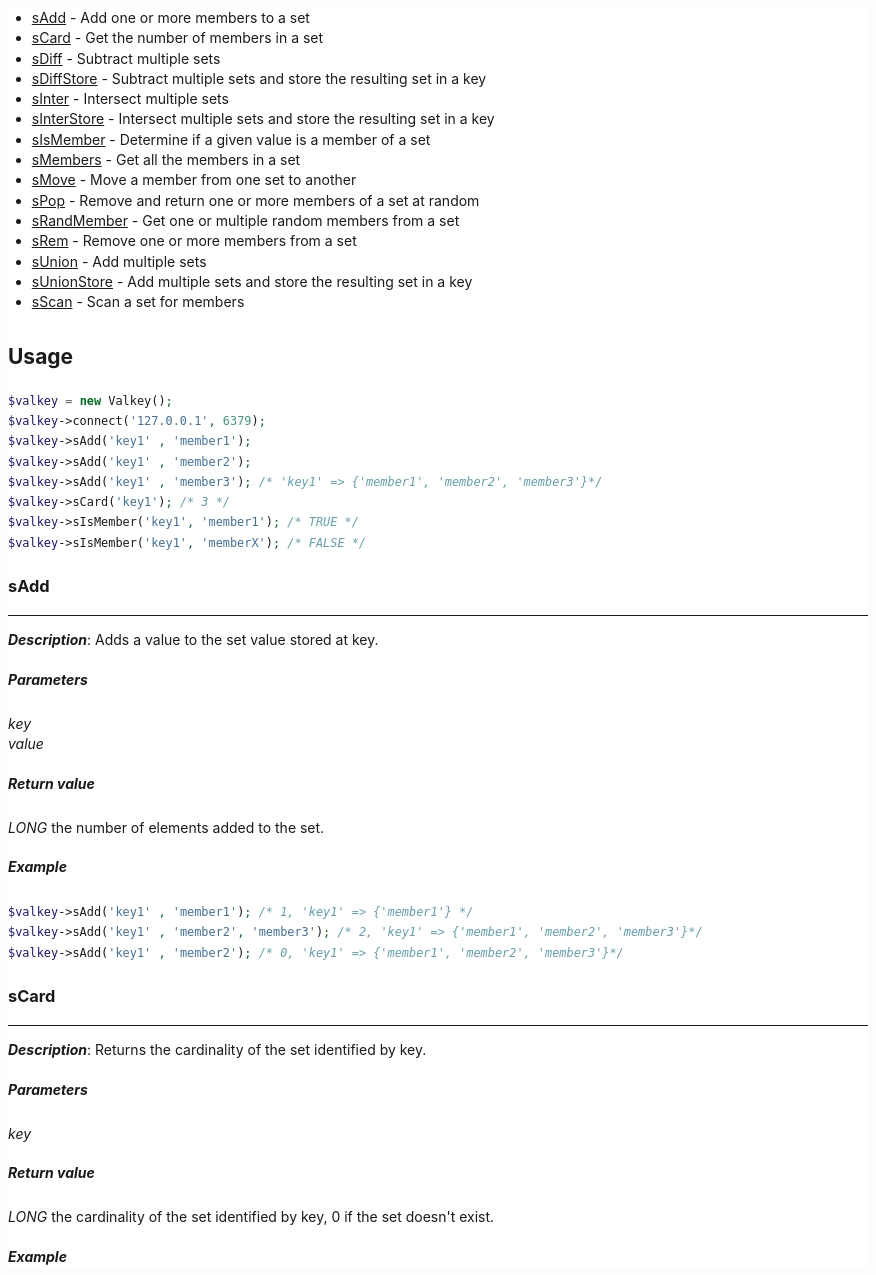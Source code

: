 * [sAdd](#sadd) - Add one or more members to a set
* [sCard](#scard) - Get the number of members in a set
* [sDiff](#sdiff) - Subtract multiple sets
* [sDiffStore](#sdiffstore) - Subtract multiple sets and store the resulting set in a key
* [sInter](#sinter) - Intersect multiple sets
* [sInterStore](#sinterstore) - Intersect multiple sets and store the resulting set in a key
* [sIsMember](#sismember) - Determine if a given value is a member of a set
* [sMembers](#smembers) - Get all the members in a set
* [sMove](#smove) - Move a member from one set to another
* [sPop](#spop) - Remove and return one or more members of a set at random
* [sRandMember](#srandmember) - Get one or multiple random members from a set
* [sRem](#srem) - Remove one or more members from a set
* [sUnion](#sunion) - Add multiple sets
* [sUnionStore](#sunionstore) - Add multiple sets and store the resulting set in a key
* [sScan](#sscan) - Scan a set for members

## Usage

```php
$valkey = new Valkey();
$valkey->connect('127.0.0.1', 6379);
$valkey->sAdd('key1' , 'member1');
$valkey->sAdd('key1' , 'member2');
$valkey->sAdd('key1' , 'member3'); /* 'key1' => {'member1', 'member2', 'member3'}*/
$valkey->sCard('key1'); /* 3 */
$valkey->sIsMember('key1', 'member1'); /* TRUE */
$valkey->sIsMember('key1', 'memberX'); /* FALSE */
```

### sAdd
-----
_**Description**_: Adds a value to the set value stored at key.
##### *Parameters*
*key*  
*value*

##### *Return value*
*LONG* the number of elements added to the set.
##### *Example*

```php
$valkey->sAdd('key1' , 'member1'); /* 1, 'key1' => {'member1'} */
$valkey->sAdd('key1' , 'member2', 'member3'); /* 2, 'key1' => {'member1', 'member2', 'member3'}*/
$valkey->sAdd('key1' , 'member2'); /* 0, 'key1' => {'member1', 'member2', 'member3'}*/
```

### sCard
-----
_**Description**_: Returns the cardinality of the set identified by key.
##### *Parameters*
*key*
##### *Return value*
*LONG* the cardinality of the set identified by key, 0 if the set doesn't exist.
##### *Example*
